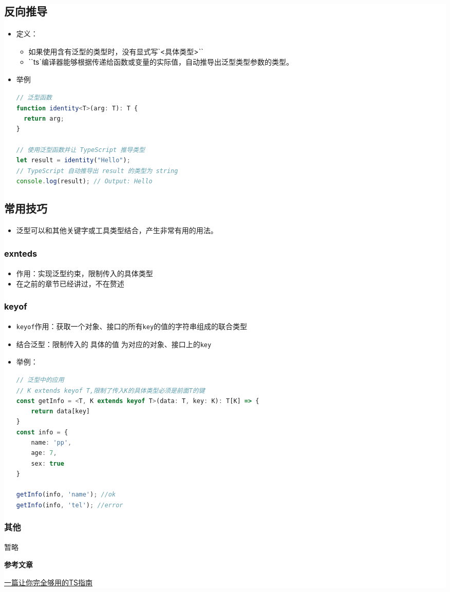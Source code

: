 
## 反向推导

- 定义：
  - 如果使用含有泛型的类型时，没有显式写`<具体类型>``
  - ``ts`编译器能够根据传递给函数或变量的实际值，自动推导出泛型类型参数的类型。

- 举例

  ```ts
  // 泛型函数
  function identity<T>(arg: T): T {
    return arg;
  }
  
  // 使用泛型函数并让 TypeScript 推导类型
  let result = identity("Hello");
  // TypeScript 自动推导出 result 的类型为 string
  console.log(result); // Output: Hello
  ```

## 常用技巧

- 泛型可以和其他关键字或工具类型结合，产生非常有用的用法。

### exnteds

- 作用：实现泛型约束，限制传入的具体类型
- 在之前的章节已经讲过，不在赘述

### keyof

- `keyof`作用：获取一个对象、接口的所有`key`的值的字符串组成的联合类型

- 结合泛型：限制传入的 具体的值 为对应的对象、接口上的`key`

- 举例：

  ```ts
  // 泛型中的应用
  // K extends keyof T,限制了传入K的具体类型必须是前面T的键
  const getInfo = <T, K extends keyof T>(data: T, key: K): T[K] => {
      return data[key]
  }
  const info = {
      name: 'pp',
      age: 7,
      sex: true
  }
  
  getInfo(info, 'name'); //ok
  getInfo(info, 'tel'); //error
  ```


### 其他

暂略



**参考文章**

[一篇让你完全够用的TS指南](https://juejin.cn/post/7088304364078497800#heading-11)





